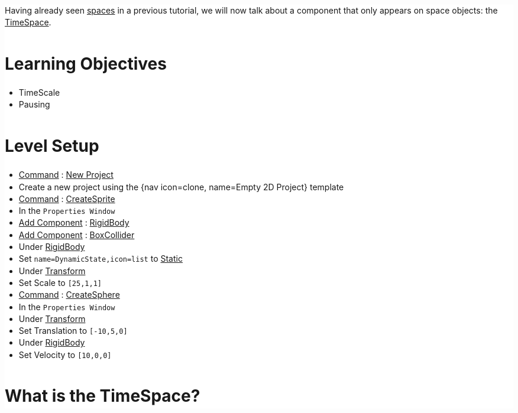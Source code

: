 Having already seen [spaces](https://github.com/ZilchEngine/ZilchDocs/blob/master/zero_editor_documentation/tutorials/architecture/spaces.markdown) in a previous tutorial, we will now talk about a component that only appears on space objects: the [TimeSpace](https://github.com/ZilchEngine/ZilchDocs/blob/master/code_reference/class_reference/timespace.markdown).


 #  Learning Objectives


- TimeScale
- Pausing


 #  Level Setup


- [ Command](https://github.com/ZilchEngine/ZilchDocs/blob/master/zero_editor_documentation/zeromanual/editor/editorcommands/commands.markdown) : [ New Project](https://github.com/ZilchEngine/ZilchDocs/blob/master/code_reference/command_reference.markdown#newproject)
 - Create a new project using the {nav icon=clone, name=Empty 2D Project} template
- [ Command](https://github.com/ZilchEngine/ZilchDocs/blob/master/zero_editor_documentation/zeromanual/editor/editorcommands/commands.markdown) : [CreateSprite](https://github.com/ZilchEngine/ZilchDocs/blob/master/code_reference/command_reference.markdown#createsprite)
- In the `Properties Window`
 - [Add Component](https://github.com/ZilchEngine/ZilchDocs/blob/master/zero_editor_documentation/zeromanual/editor/addremovecomponent.markdown) : [RigidBody](https://github.com/ZilchEngine/ZilchDocs/blob/master/code_reference/class_reference/rigidbody.markdown)
 - [Add Component](https://github.com/ZilchEngine/ZilchDocs/blob/master/zero_editor_documentation/zeromanual/editor/addremovecomponent.markdown) : [BoxCollider](https://github.com/ZilchEngine/ZilchDocs/blob/master/code_reference/class_reference/boxcollider.markdown)
 - Under [RigidBody](https://github.com/ZilchEngine/ZilchDocs/blob/master/code_reference/class_reference/rigidbody.markdown)
  - Set `name=DynamicState,icon=list` to [Static](https://github.com/ZilchEngine/ZilchDocs/blob/master/code_reference/enum_reference.markdown#rigidbodydynamicstate)
 - Under [Transform](https://github.com/ZilchEngine/ZilchDocs/blob/master/code_reference/class_reference/transform.markdown)
  - Set Scale  to `[25,1,1]`
- [ Command](https://github.com/ZilchEngine/ZilchDocs/blob/master/zero_editor_documentation/zeromanual/editor/editorcommands/commands.markdown) : [CreateSphere](https://github.com/ZilchEngine/ZilchDocs/blob/master/code_reference/command_reference.markdown#createsphere)
- In the `Properties Window`
 - Under [Transform](https://github.com/ZilchEngine/ZilchDocs/blob/master/code_reference/class_reference/transform.markdown)
  - Set Translation  to `[-10,5,0]`
 - Under [RigidBody](https://github.com/ZilchEngine/ZilchDocs/blob/master/code_reference/class_reference/rigidbody.markdown)
  - Set Velocity  to `[10,0,0]`


 #  What is the TimeSpace?

